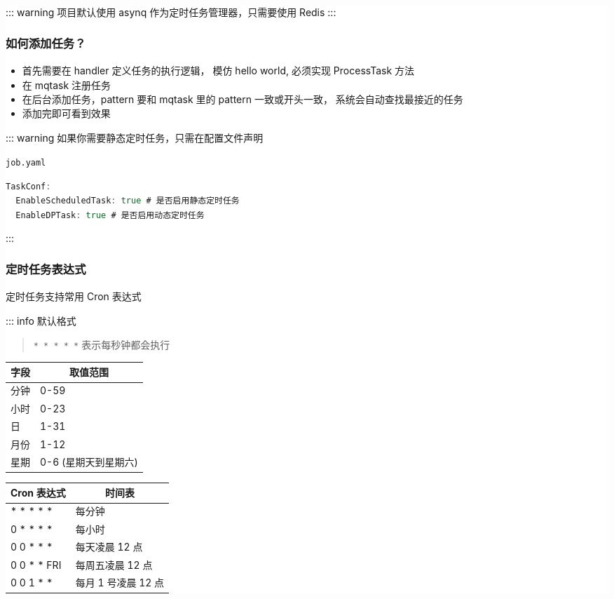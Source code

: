 ::: warning
项目默认使用 asynq 作为定时任务管理器，只需要使用 Redis
:::

### 如何添加任务？

- 首先需要在 handler 定义任务的执行逻辑， 模仿 hello world, 必须实现 ProcessTask 方法
- 在 mqtask 注册任务
- 在后台添加任务，pattern 要和 mqtask 里的 pattern 一致或开头一致， 系统会自动查找最接近的任务
- 添加完即可看到效果

::: warning
如果你需要静态定时任务，只需在配置文件声明

`job.yaml`

```go
TaskConf:
  EnableScheduledTask: true # 是否启用静态定时任务
  EnableDPTask: true # 是否启用动态定时任务
```

:::

### 定时任务表达式

定时任务支持常用 Cron 表达式

::: info 默认格式

> `* * * * *`
> 表示每秒钟都会执行

| 字段 | 取值范围             |
| ---- | -------------------- |
| 分钟 | 0-59                 |
| 小时 | 0-23                 |
| 日   | 1-31                 |
| 月份 | 1-12                 |
| 星期 | 0-6 (星期天到星期六) |

| Cron 表达式    | 时间表              |
| -------------- | ------------------- |
| \* \* \* \* \* | 每分钟              |
| 0 \* \* \* \*  | 每小时              |
| 0 0 \* \* \*   | 每天凌晨 12 点      |
| 0 0 \* \* FRI  | 每周五凌晨 12 点    |
| 0 0 1 \* \*    | 每月 1 号凌晨 12 点 |
